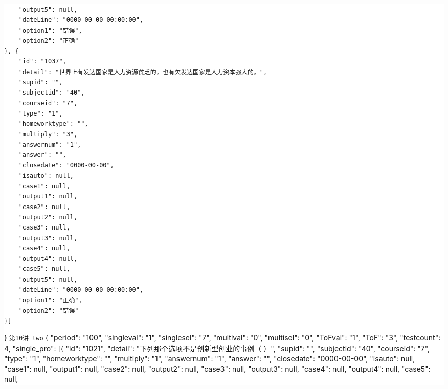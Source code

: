 		"output5": null,
		"dateLine": "0000-00-00 00:00:00",
		"option1": "错误",
		"option2": "正确"
	}, {
		"id": "1037",
		"detail": "世界上有发达国家是人力资源贫乏的，也有欠发达国家是人力资本强大的。",
		"supid": "",
		"subjectid": "40",
		"courseid": "7",
		"type": "1",
		"homeworktype": "",
		"multiply": "3",
		"answernum": "1",
		"answer": "",
		"closedate": "0000-00-00",
		"isauto": null,
		"case1": null,
		"output1": null,
		"case2": null,
		"output2": null,
		"case3": null,
		"output3": null,
		"case4": null,
		"output4": null,
		"case5": null,
		"output5": null,
		"dateLine": "0000-00-00 00:00:00",
		"option1": "正确",
		"option2": "错误"
	}]
}
`第10讲 two`
{
	"period": "100",
	"singleval": "1",
	"singlesel": "7",
	"multival": "0",
	"multisel": "0",
	"ToFval": "1",
	"ToF": "3",
	"testcount": 4,
	"single_pro": [{
		"id": "1021",
		"detail": "下列那个选项不是创新型创业的事例（   ）",
		"supid": "",
		"subjectid": "40",
		"courseid": "7",
		"type": "1",
		"homeworktype": "",
		"multiply": "1",
		"answernum": "1",
		"answer": "",
		"closedate": "0000-00-00",
		"isauto": null,
		"case1": null,
		"output1": null,
		"case2": null,
		"output2": null,
		"case3": null,
		"output3": null,
		"case4": null,
		"output4": null,
		"case5": null,